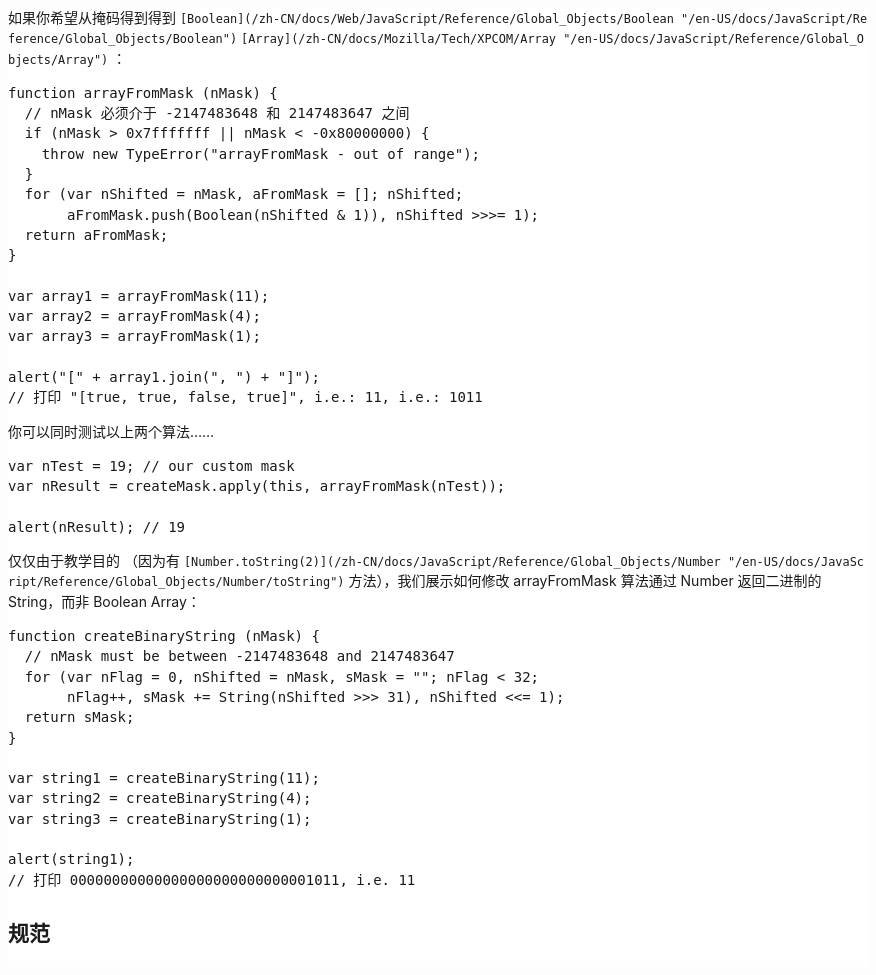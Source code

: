 如果你希望从掩码得到得到 `[Boolean](/zh-CN/docs/Web/JavaScript/Reference/Global_Objects/Boolean "/en-US/docs/JavaScript/Reference/Global_Objects/Boolean")` `[Array](/zh-CN/docs/Mozilla/Tech/XPCOM/Array "/en-US/docs/JavaScript/Reference/Global_Objects/Array")` ：

<pre class="brush: js">function arrayFromMask (nMask) {
  // nMask 必须介于 -2147483648 和 2147483647 之间
  if (nMask > 0x7fffffff || nMask < -0x80000000) { 
    throw new TypeError("arrayFromMask - out of range"); 
  }
  for (var nShifted = nMask, aFromMask = []; nShifted; 
       aFromMask.push(Boolean(nShifted & 1)), nShifted >>>= 1);
  return aFromMask;
}

var array1 = arrayFromMask(11);
var array2 = arrayFromMask(4);
var array3 = arrayFromMask(1);

alert("[" + array1.join(", ") + "]");
// 打印 "[true, true, false, true]", i.e.: 11, i.e.: 1011
</pre>

你可以同时测试以上两个算法……

<pre class="brush: js">var nTest = 19; // our custom mask
var nResult = createMask.apply(this, arrayFromMask(nTest));

alert(nResult); // 19
</pre>

仅仅由于教学目的 （因为有 `[Number.toString(2)](/zh-CN/docs/JavaScript/Reference/Global_Objects/Number "/en-US/docs/JavaScript/Reference/Global_Objects/Number/toString")` 方法），我们展示如何修改 arrayFromMask 算法通过 Number 返回二进制的 String，而非 Boolean Array：

<pre class="brush: js">function createBinaryString (nMask) {
  // nMask must be between -2147483648 and 2147483647
  for (var nFlag = 0, nShifted = nMask, sMask = ""; nFlag < 32;
       nFlag++, sMask += String(nShifted >>> 31), nShifted <<= 1);
  return sMask;
}

var string1 = createBinaryString(11);
var string2 = createBinaryString(4);
var string3 = createBinaryString(1);

alert(string1);
// 打印 00000000000000000000000000001011, i.e. 11
</pre>

## 规范

<table class="standard-table">

<tbody>

<tr>
